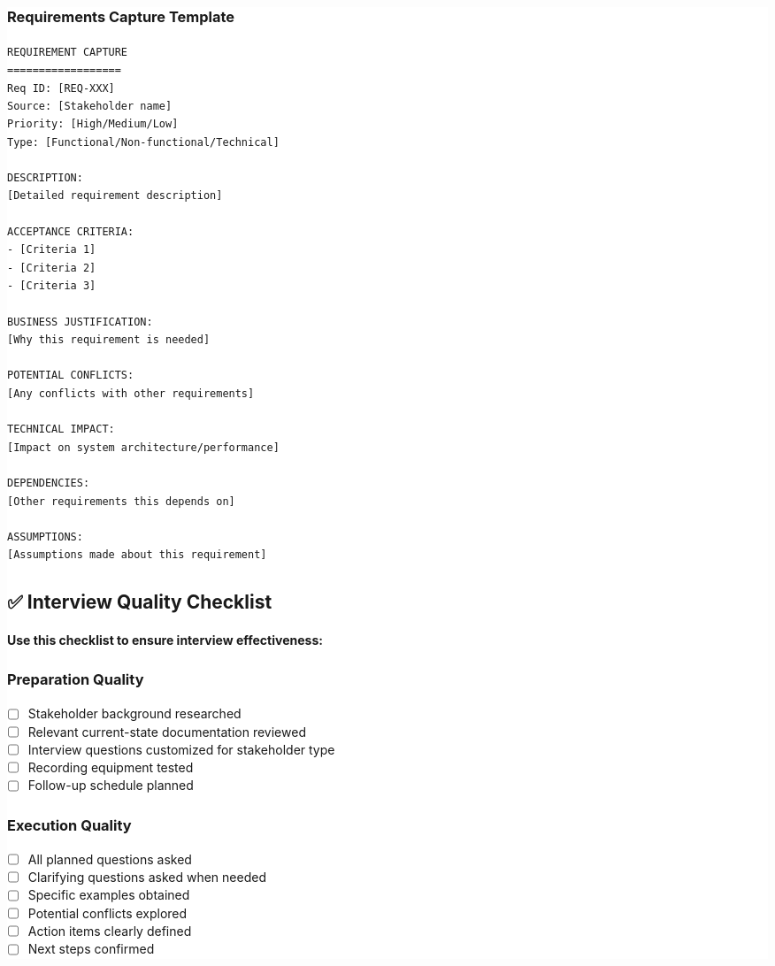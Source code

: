 ### Requirements Capture Template
```
REQUIREMENT CAPTURE
==================
Req ID: [REQ-XXX]
Source: [Stakeholder name]
Priority: [High/Medium/Low]
Type: [Functional/Non-functional/Technical]

DESCRIPTION:
[Detailed requirement description]

ACCEPTANCE CRITERIA:
- [Criteria 1]
- [Criteria 2]
- [Criteria 3]

BUSINESS JUSTIFICATION:
[Why this requirement is needed]

POTENTIAL CONFLICTS:
[Any conflicts with other requirements]

TECHNICAL IMPACT:
[Impact on system architecture/performance]

DEPENDENCIES:
[Other requirements this depends on]

ASSUMPTIONS:
[Assumptions made about this requirement]
```

## ✅ Interview Quality Checklist
**Use this checklist to ensure interview effectiveness:**

### Preparation Quality
- [ ] Stakeholder background researched
- [ ] Relevant current-state documentation reviewed
- [ ] Interview questions customized for stakeholder type
- [ ] Recording equipment tested
- [ ] Follow-up schedule planned

### Execution Quality
- [ ] All planned questions asked
- [ ] Clarifying questions asked when needed
- [ ] Specific examples obtained
- [ ] Potential conflicts explored
- [ ] Action items clearly defined
- [ ] Next steps confirmed
